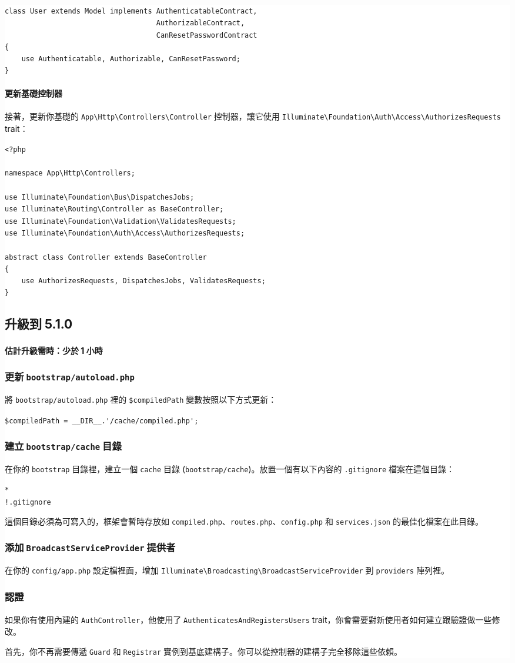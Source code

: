     class User extends Model implements AuthenticatableContract,
                                        AuthorizableContract,
                                        CanResetPasswordContract
    {
        use Authenticatable, Authorizable, CanResetPassword;
    }

#### 更新基礎控制器

接著，更新你基礎的 `App\Http\Controllers\Controller` 控制器，讓它使用 `Illuminate\Foundation\Auth\Access\AuthorizesRequests` trait：

    <?php

    namespace App\Http\Controllers;

    use Illuminate\Foundation\Bus\DispatchesJobs;
    use Illuminate\Routing\Controller as BaseController;
    use Illuminate\Foundation\Validation\ValidatesRequests;
    use Illuminate\Foundation\Auth\Access\AuthorizesRequests;

    abstract class Controller extends BaseController
    {
        use AuthorizesRequests, DispatchesJobs, ValidatesRequests;
    }

<a name="upgrade-5.1.0"></a>
## 升級到 5.1.0

#### 估計升級需時：少於 1 小時

### 更新 `bootstrap/autoload.php`

將 `bootstrap/autoload.php` 裡的 `$compiledPath` 變數按照以下方式更新：

    $compiledPath = __DIR__.'/cache/compiled.php';

### 建立 `bootstrap/cache` 目錄

在你的 `bootstrap` 目錄裡，建立一個 `cache` 目錄 (`bootstrap/cache`)。放置一個有以下內容的 `.gitignore` 檔案在這個目錄：

    *
    !.gitignore

這個目錄必須為可寫入的，框架會暫時存放如 `compiled.php`、`routes.php`、`config.php` 和 `services.json` 的最佳化檔案在此目錄。

### 添加 `BroadcastServiceProvider` 提供者

在你的 `config/app.php` 設定檔裡面，增加 `Illuminate\Broadcasting\BroadcastServiceProvider` 到 `providers` 陣列裡。

### 認證

如果你有使用內建的 `AuthController`，他使用了 `AuthenticatesAndRegistersUsers` trait，你會需要對新使用者如何建立跟驗證做一些修改。

首先，你不再需要傳遞 `Guard` 和 `Registrar` 實例到基底建構子。你可以從控制器的建構子完全移除這些依賴。
